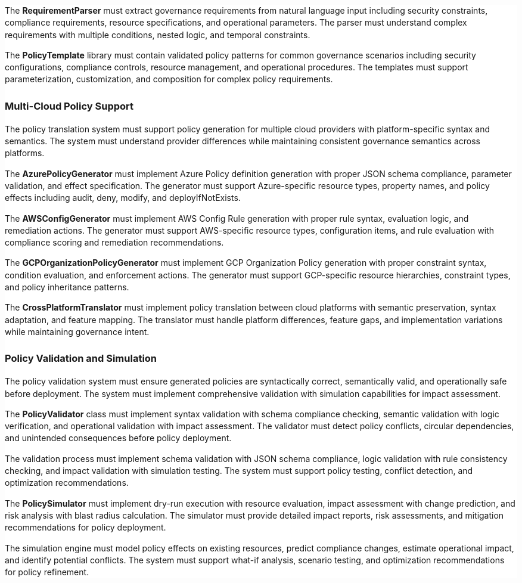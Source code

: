 The **RequirementParser** must extract governance requirements from natural language input including security constraints, compliance requirements, resource specifications, and operational parameters. The parser must understand complex requirements with multiple conditions, nested logic, and temporal constraints.

The **PolicyTemplate** library must contain validated policy patterns for common governance scenarios including security configurations, compliance controls, resource management, and operational procedures. The templates must support parameterization, customization, and composition for complex policy requirements.

### Multi-Cloud Policy Support

The policy translation system must support policy generation for multiple cloud providers with platform-specific syntax and semantics. The system must understand provider differences while maintaining consistent governance semantics across platforms.

The **AzurePolicyGenerator** must implement Azure Policy definition generation with proper JSON schema compliance, parameter validation, and effect specification. The generator must support Azure-specific resource types, property names, and policy effects including audit, deny, modify, and deployIfNotExists.

The **AWSConfigGenerator** must implement AWS Config Rule generation with proper rule syntax, evaluation logic, and remediation actions. The generator must support AWS-specific resource types, configuration items, and rule evaluation with compliance scoring and remediation recommendations.

The **GCPOrganizationPolicyGenerator** must implement GCP Organization Policy generation with proper constraint syntax, condition evaluation, and enforcement actions. The generator must support GCP-specific resource hierarchies, constraint types, and policy inheritance patterns.

The **CrossPlatformTranslator** must implement policy translation between cloud platforms with semantic preservation, syntax adaptation, and feature mapping. The translator must handle platform differences, feature gaps, and implementation variations while maintaining governance intent.

### Policy Validation and Simulation

The policy validation system must ensure generated policies are syntactically correct, semantically valid, and operationally safe before deployment. The system must implement comprehensive validation with simulation capabilities for impact assessment.

The **PolicyValidator** class must implement syntax validation with schema compliance checking, semantic validation with logic verification, and operational validation with impact assessment. The validator must detect policy conflicts, circular dependencies, and unintended consequences before policy deployment.

The validation process must implement schema validation with JSON schema compliance, logic validation with rule consistency checking, and impact validation with simulation testing. The system must support policy testing, conflict detection, and optimization recommendations.

The **PolicySimulator** must implement dry-run execution with resource evaluation, impact assessment with change prediction, and risk analysis with blast radius calculation. The simulator must provide detailed impact reports, risk assessments, and mitigation recommendations for policy deployment.

The simulation engine must model policy effects on existing resources, predict compliance changes, estimate operational impact, and identify potential conflicts. The system must support what-if analysis, scenario testing, and optimization recommendations for policy refinement.
